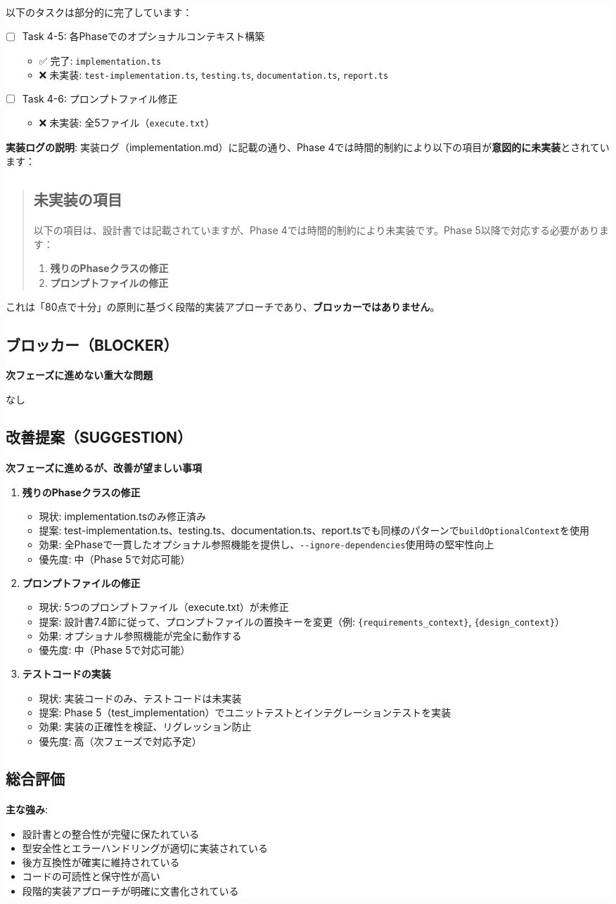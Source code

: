 以下のタスクは部分的に完了しています：

- [ ] Task 4-5: 各Phaseでのオプショナルコンテキスト構築
  - ✅ 完了: `implementation.ts`
  - ❌ 未実装: `test-implementation.ts`, `testing.ts`, `documentation.ts`, `report.ts`
  
- [ ] Task 4-6: プロンプトファイル修正
  - ❌ 未実装: 全5ファイル（`execute.txt`）

**実装ログの説明**:
実装ログ（implementation.md）に記載の通り、Phase 4では時間的制約により以下の項目が**意図的に未実装**とされています：

> ## 未実装の項目
> 以下の項目は、設計書では記載されていますが、Phase 4では時間的制約により未実装です。Phase 5以降で対応する必要があります：
> 
> 1. **残りのPhaseクラスの修正**
> 2. **プロンプトファイルの修正**

これは「80点で十分」の原則に基づく段階的実装アプローチであり、**ブロッカーではありません**。

## ブロッカー（BLOCKER）

**次フェーズに進めない重大な問題**

なし

## 改善提案（SUGGESTION）

**次フェーズに進めるが、改善が望ましい事項**

1. **残りのPhaseクラスの修正**
   - 現状: implementation.tsのみ修正済み
   - 提案: test-implementation.ts、testing.ts、documentation.ts、report.tsでも同様のパターンで`buildOptionalContext`を使用
   - 効果: 全Phaseで一貫したオプショナル参照機能を提供し、`--ignore-dependencies`使用時の堅牢性向上
   - 優先度: 中（Phase 5で対応可能）

2. **プロンプトファイルの修正**
   - 現状: 5つのプロンプトファイル（execute.txt）が未修正
   - 提案: 設計書7.4節に従って、プロンプトファイルの置換キーを変更（例: `{requirements_context}`, `{design_context}`）
   - 効果: オプショナル参照機能が完全に動作する
   - 優先度: 中（Phase 5で対応可能）

3. **テストコードの実装**
   - 現状: 実装コードのみ、テストコードは未実装
   - 提案: Phase 5（test_implementation）でユニットテストとインテグレーションテストを実装
   - 効果: 実装の正確性を検証、リグレッション防止
   - 優先度: 高（次フェーズで対応予定）

## 総合評価

**主な強み**:
- 設計書との整合性が完璧に保たれている
- 型安全性とエラーハンドリングが適切に実装されている
- 後方互換性が確実に維持されている
- コードの可読性と保守性が高い
- 段階的実装アプローチが明確に文書化されている
